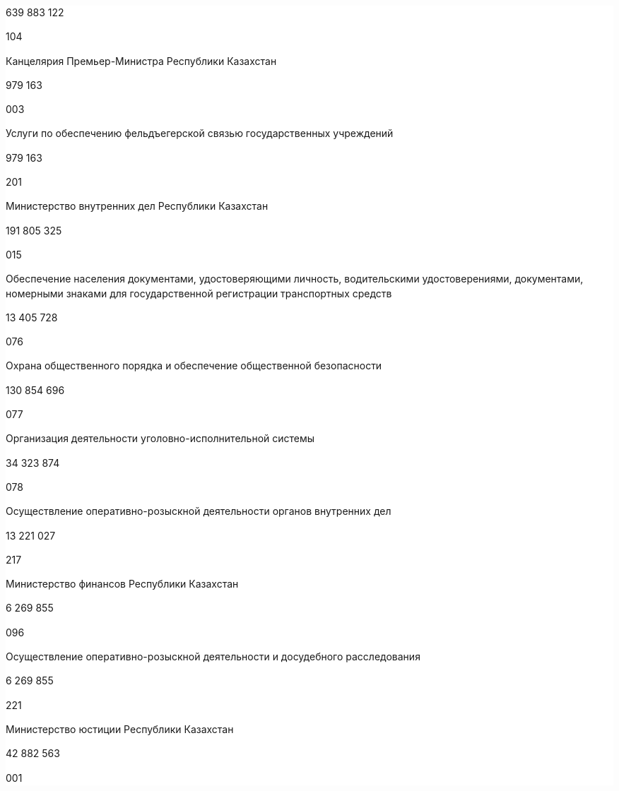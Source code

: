 639 883 122

104

Канцелярия Премьер-Министра Республики Казахстан

979 163

003

Услуги по обеспечению фельдъегерской связью государственных учреждений

979 163

201

Министерство внутренних дел Республики Казахстан

191 805 325

015

Обеспечение населения документами, удостоверяющими личность, водительскими удостоверениями, документами, номерными знаками для государственной регистрации транспортных средств

13 405 728

076

Охрана общественного порядка и обеспечение общественной безопасности

130 854 696

077

Организация деятельности уголовно-исполнительной системы

34 323 874

078

Осуществление оперативно-розыскной деятельности органов внутренних дел

13 221 027

217

Министерство финансов Республики Казахстан

6 269 855

096

Осуществление оперативно-розыскной деятельности и досудебного расследования 

6 269 855

221

Министерство юстиции Республики Казахстан

42 882 563

001
